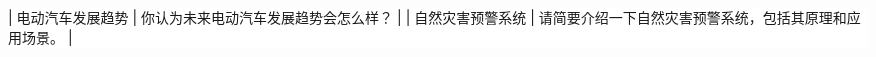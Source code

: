| 电动汽车发展趋势        | 你认为未来电动汽车发展趋势会怎么样？                                                                                                                                                                                                                                                                                                                                                                                                                                                                                                                                                                                                                                                                                                                                                                                                                                                                                                                                                                                                                                                                                                                                                                                                                                                                                                                                                                                                                                                                                                                                                                                                                                                                                                                                                                                                                                                                                                                                                                                                                                                                                                                                                                                                                                                                                                                                                                                                                                                                                                                                                                                                                                                                                                                                                                                                                                                                                                         |
| 自然灾害预警系统       | 请简要介绍一下自然灾害预警系统，包括其原理和应用场景。                                                                                                                                                                                                                                                                                                                                                                                                                                                                                                                                                                                                                                                                                                                                                                                                                                                                                                                                                                                                                                                                                                                                                                                                                                                                                                                                                                                                                                                                                                                                                                                                                                                                                                                                                                                                                                                                                                                                                                                                                                                                                                                                                                                                                                                                                                                                                                                                                                                                                                                                                                                                                                                                                                                                                                                                                                                                                                |